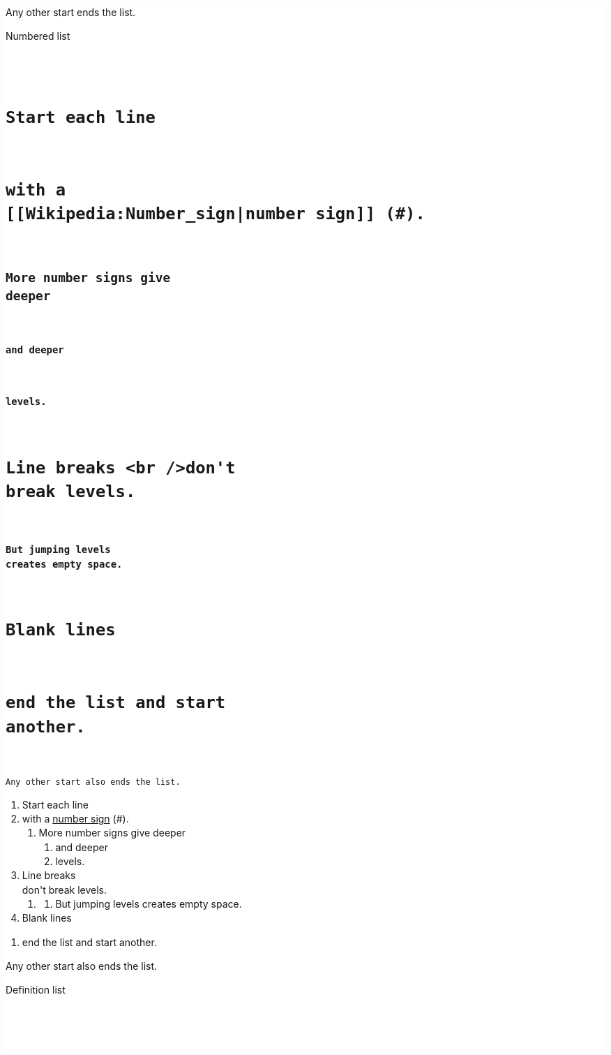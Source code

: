 </ul></li>
</ul></li>
</ul>
<p>Any other start ends the list.</p></td>
</tr>
<tr class="even">
<td><p>Numbered list</p></td>
<td><pre><code>

# Start each line
# with a [[Wikipedia:Number_sign|number sign]] (#).
## More number signs give deeper
### and deeper
### levels.
# Line breaks &lt;br /&gt;don&#39;t break levels.
### But jumping levels creates empty space.
# Blank lines


# end the list and start another.
Any other start also
ends the list.</code></pre></td>
<td><ol>
<li>Start each line</li>
<li>with a <a href="Wikipedia:Number_sign" title="wikilink">number sign</a> (#).
<ol>
<li>More number signs give deeper
<ol>
<li>and deeper</li>
<li>levels.</li>
</ol></li>
</ol></li>
<li>Line breaks<br />
don't break levels.
<ol>
<li><ol>
<li>But jumping levels creates empty space.</li>
</ol></li>
</ol></li>
<li>Blank lines</li>
</ol>
<ol>
<li>end the list and start another.</li>
</ol>
<p>Any other start also ends the list.</p></td>
</tr>
<tr class="odd">
<td><p>Definition list</p></td>
<td><pre><code>
